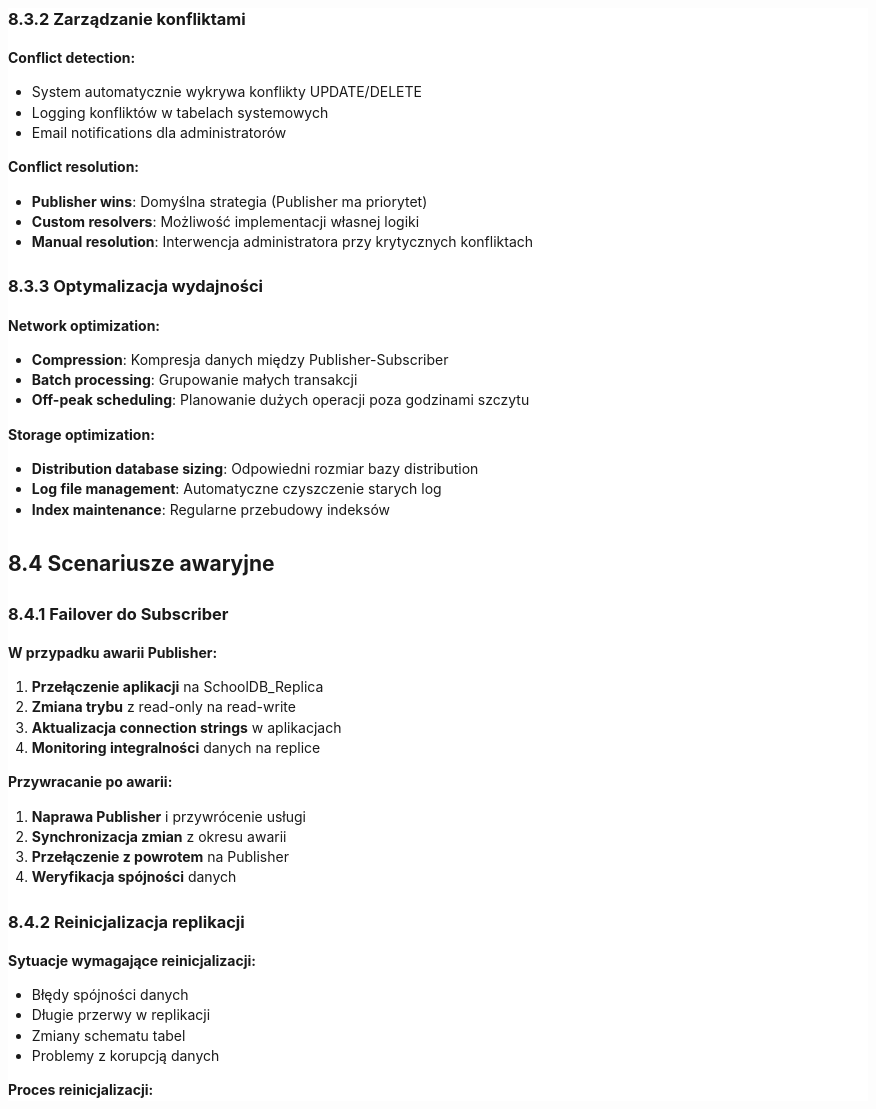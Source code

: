 ### 8.3.2 Zarządzanie konfliktami

**Conflict detection:**

- System automatycznie wykrywa konflikty UPDATE/DELETE
- Logging konfliktów w tabelach systemowych
- Email notifications dla administratorów

**Conflict resolution:**

- **Publisher wins**: Domyślna strategia (Publisher ma priorytet)
- **Custom resolvers**: Możliwość implementacji własnej logiki
- **Manual resolution**: Interwencja administratora przy krytycznych konfliktach

### 8.3.3 Optymalizacja wydajności

**Network optimization:**

- **Compression**: Kompresja danych między Publisher-Subscriber
- **Batch processing**: Grupowanie małych transakcji
- **Off-peak scheduling**: Planowanie dużych operacji poza godzinami szczytu

**Storage optimization:**

- **Distribution database sizing**: Odpowiedni rozmiar bazy distribution
- **Log file management**: Automatyczne czyszczenie starych log
- **Index maintenance**: Regularne przebudowy indeksów

## 8.4 Scenariusze awaryjne

### 8.4.1 Failover do Subscriber

**W przypadku awarii Publisher:**

1. **Przełączenie aplikacji** na SchoolDB_Replica
2. **Zmiana trybu** z read-only na read-write
3. **Aktualizacja connection strings** w aplikacjach
4. **Monitoring integralności** danych na replice

**Przywracanie po awarii:**

1. **Naprawa Publisher** i przywrócenie usługi
2. **Synchronizacja zmian** z okresu awarii
3. **Przełączenie z powrotem** na Publisher
4. **Weryfikacja spójności** danych

### 8.4.2 Reinicjalizacja replikacji

**Sytuacje wymagające reinicjalizacji:**

- Błędy spójności danych
- Długie przerwy w replikacji
- Zmiany schematu tabel
- Problemy z korupcją danych

**Proces reinicjalizacji:**
